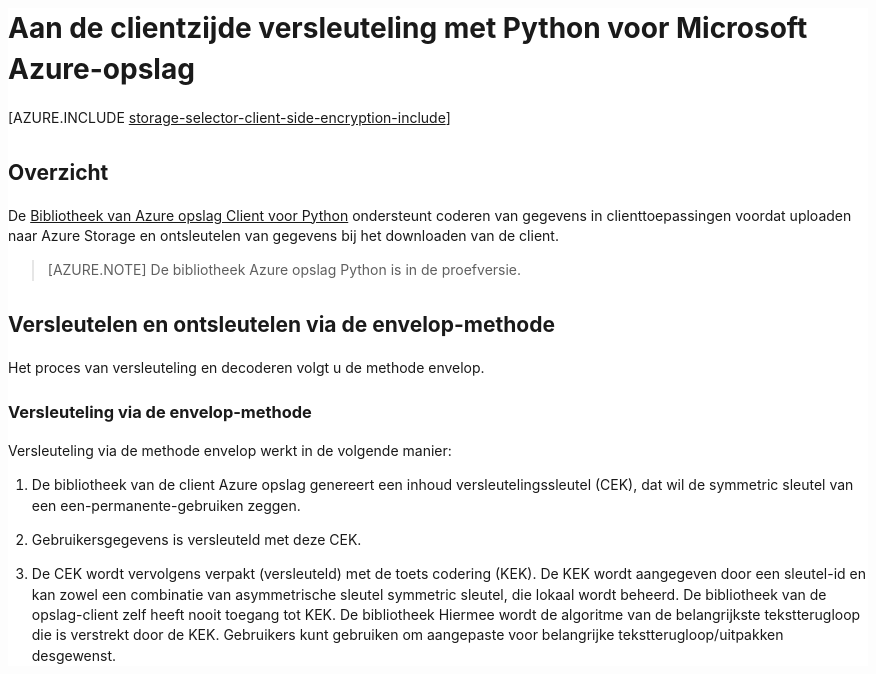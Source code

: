 <properties
    pageTitle="Aan de clientzijde versleuteling met Python voor Microsoft Azure-opslag | Microsoft Azure"
    description="De bibliotheek Azure opslag-Client voor Python ondersteunt codering van aan de clientzijde voor maximale beveiliging voor de opslag van Azure-toepassingen."
    services="storage"
    documentationCenter="python"
    authors="dineshmurthy"
    manager="jahogg"
    editor="tysonn"/>

<tags
    ms.service="storage"
    ms.workload="storage"
    ms.tgt_pltfrm="na"
    ms.devlang="python"
    ms.topic="article"
    ms.date="10/18/2016"
    ms.author="dineshm"/>


# <a name="client-side-encryption-with-python-for-microsoft-azure-storage"></a>Aan de clientzijde versleuteling met Python voor Microsoft Azure-opslag

[AZURE.INCLUDE [storage-selector-client-side-encryption-include](../../includes/storage-selector-client-side-encryption-include.md)]

## <a name="overview"></a>Overzicht

De [Bibliotheek van Azure opslag Client voor Python](https://pypi.python.org/pypi/azure-storage) ondersteunt coderen van gegevens in clienttoepassingen voordat uploaden naar Azure Storage en ontsleutelen van gegevens bij het downloaden van de client.

>[AZURE.NOTE] De bibliotheek Azure opslag Python is in de proefversie.

## <a name="encryption-and-decryption-via-the-envelope-technique"></a>Versleutelen en ontsleutelen via de envelop-methode
Het proces van versleuteling en decoderen volgt u de methode envelop.

### <a name="encryption-via-the-envelope-technique"></a>Versleuteling via de envelop-methode
Versleuteling via de methode envelop werkt in de volgende manier:

1.  De bibliotheek van de client Azure opslag genereert een inhoud versleutelingssleutel (CEK), dat wil de symmetric sleutel van een een-permanente-gebruiken zeggen.

2.  Gebruikersgegevens is versleuteld met deze CEK.

3.  De CEK wordt vervolgens verpakt (versleuteld) met de toets codering (KEK). De KEK wordt aangegeven door een sleutel-id en kan zowel een combinatie van asymmetrische sleutel symmetric sleutel, die lokaal wordt beheerd.
De bibliotheek van de opslag-client zelf heeft nooit toegang tot KEK. De bibliotheek Hiermee wordt de algoritme van de belangrijkste tekstterugloop die is verstrekt door de KEK. Gebruikers kunt gebruiken om aangepaste voor belangrijke tekstterugloop/uitpakken desgewenst.
